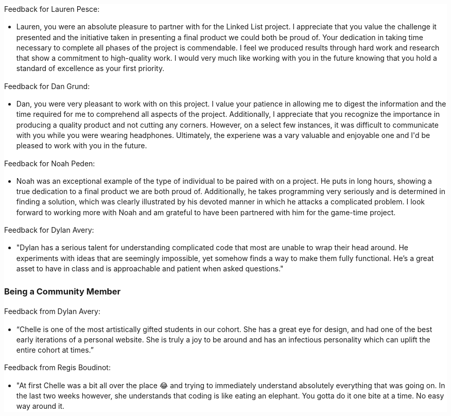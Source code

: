 Feedback for Lauren Pesce:

* Lauren, you were an absolute pleasure to partner with for the Linked List project.  I appreciate that you value the
challenge it presented and the initiative taken in presenting a final product we could both be proud of.  Your dedication in
taking time necessary to complete all phases of the project is commendable.  I feel we produced results through hard work and
research that show a commitment to high-quality work.  I would very much like working with you in the future knowing that you
hold a standard of excellence as your first priority.

Feedback for Dan Grund:

* Dan, you were very pleasant to work with on this project.  I value your patience in allowing me to digest the information
and the time required for me to comprehend all aspects of the project.  Additionally, I appreciate that you recognize the
importance in producing a quality product and not cutting any corners.  However, on a select few instances, it was difficult
to communicate with you while you were wearing headphones.  Ultimately, the experiene was a vary valuable and enjoyable one
and I'd be pleased to work with you in the future.

Feedback for Noah Peden:

* Noah was an exceptional example of the type of individual to be paired with on a project.  He puts in long hours, showing a
true dedication to a final product we are both proud of.  Additionally, he takes programming very seriously and is determined
in finding a solution, which was clearly illustrated by his devoted manner in which he attacks a complicated problem.  I look
forward to working more with Noah and am grateful to have been partnered with him for the game-time project.

Feedback for Dylan Avery:

* "Dylan has a serious talent for understanding complicated code that most are unable to wrap their head around.  He experiments with ideas that are seemingly impossible, yet somehow finds a way to make them fully functional.  He’s a great asset to have in class and is approachable and patient when asked questions."  





### Being a Community Member

Feedback from Dylan Avery:

* “Chelle is one of the most artistically gifted students in our cohort. She has a great eye for design, and had one of the best early iterations of a personal website. She is truly a joy to be around and has an infectious personality which can uplift the entire cohort at times.”

Feedback from Regis Boudinot:

* "At first Chelle was a bit all over the place :joy: and trying to immediately understand absolutely everything that was going on. In the last two weeks however, she understands that coding is like eating an elephant. You gotta do it one bite at a time. No easy way around it.
